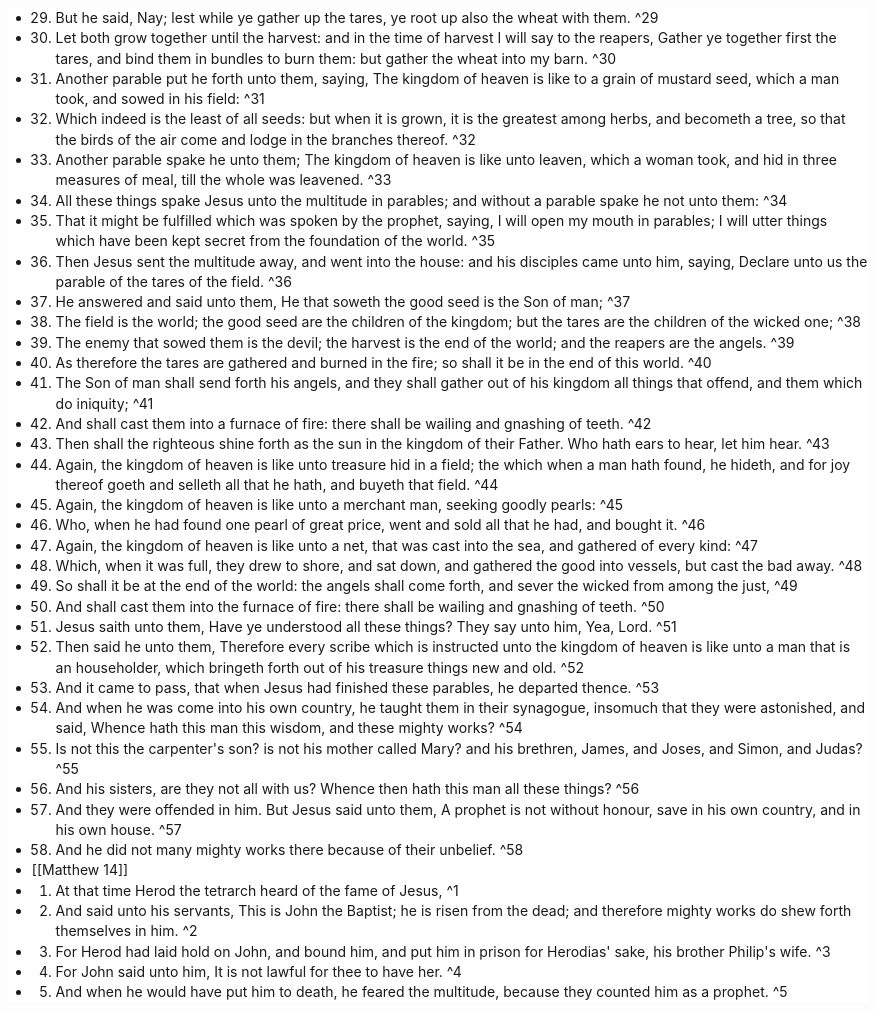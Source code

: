 - 29. But he said, Nay; lest while ye gather up the tares, ye root up also the wheat with them. ^29
- 30. Let both grow together until the harvest: and in the time of harvest I will say to the reapers, Gather ye together first the tares, and bind them in bundles to burn them: but gather the wheat into my barn. ^30
- 31. Another parable put he forth unto them, saying, The kingdom of heaven is like to a grain of mustard seed, which a man took, and sowed in his field: ^31
- 32. Which indeed is the least of all seeds: but when it is grown, it is the greatest among herbs, and becometh a tree, so that the birds of the air come and lodge in the branches thereof. ^32
- 33. Another parable spake he unto them; The kingdom of heaven is like unto leaven, which a woman took, and hid in three measures of meal, till the whole was leavened. ^33
- 34. All these things spake Jesus unto the multitude in parables; and without a parable spake he not unto them: ^34
- 35. That it might be fulfilled which was spoken by the prophet, saying, I will open my mouth in parables; I will utter things which have been kept secret from the foundation of the world. ^35
- 36. Then Jesus sent the multitude away, and went into the house: and his disciples came unto him, saying, Declare unto us the parable of the tares of the field. ^36
- 37. He answered and said unto them, He that soweth the good seed is the Son of man; ^37
- 38. The field is the world; the good seed are the children of the kingdom; but the tares are the children of the wicked one; ^38
- 39. The enemy that sowed them is the devil; the harvest is the end of the world; and the reapers are the angels. ^39
- 40. As therefore the tares are gathered and burned in the fire; so shall it be in the end of this world. ^40
- 41. The Son of man shall send forth his angels, and they shall gather out of his kingdom all things that offend, and them which do iniquity; ^41
- 42. And shall cast them into a furnace of fire: there shall be wailing and gnashing of teeth. ^42
- 43. Then shall the righteous shine forth as the sun in the kingdom of their Father. Who hath ears to hear, let him hear. ^43
- 44. Again, the kingdom of heaven is like unto treasure hid in a field; the which when a man hath found, he hideth, and for joy thereof goeth and selleth all that he hath, and buyeth that field. ^44
- 45. Again, the kingdom of heaven is like unto a merchant man, seeking goodly pearls: ^45
- 46. Who, when he had found one pearl of great price, went and sold all that he had, and bought it. ^46
- 47. Again, the kingdom of heaven is like unto a net, that was cast into the sea, and gathered of every kind: ^47
- 48. Which, when it was full, they drew to shore, and sat down, and gathered the good into vessels, but cast the bad away. ^48
- 49. So shall it be at the end of the world: the angels shall come forth, and sever the wicked from among the just, ^49
- 50. And shall cast them into the furnace of fire: there shall be wailing and gnashing of teeth. ^50
- 51. Jesus saith unto them, Have ye understood all these things? They say unto him, Yea, Lord. ^51
- 52. Then said he unto them, Therefore every scribe which is instructed unto the kingdom of heaven is like unto a man that is an householder, which bringeth forth out of his treasure things new and old. ^52
- 53. And it came to pass, that when Jesus had finished these parables, he departed thence. ^53
- 54. And when he was come into his own country, he taught them in their synagogue, insomuch that they were astonished, and said, Whence hath this man this wisdom, and these mighty works? ^54
- 55. Is not this the carpenter's son? is not his mother called Mary? and his brethren, James, and Joses, and Simon, and Judas? ^55
- 56. And his sisters, are they not all with us? Whence then hath this man all these things? ^56
- 57. And they were offended in him. But Jesus said unto them, A prophet is not without honour, save in his own country, and in his own house. ^57
- 58. And he did not many mighty works there because of their unbelief. ^58
- [[Matthew 14]]
- 1. At that time Herod the tetrarch heard of the fame of Jesus, ^1
- 2. And said unto his servants, This is John the Baptist; he is risen from the dead; and therefore mighty works do shew forth themselves in him. ^2
- 3. For Herod had laid hold on John, and bound him, and put him in prison for Herodias' sake, his brother Philip's wife. ^3
- 4. For John said unto him, It is not lawful for thee to have her. ^4
- 5. And when he would have put him to death, he feared the multitude, because they counted him as a prophet. ^5